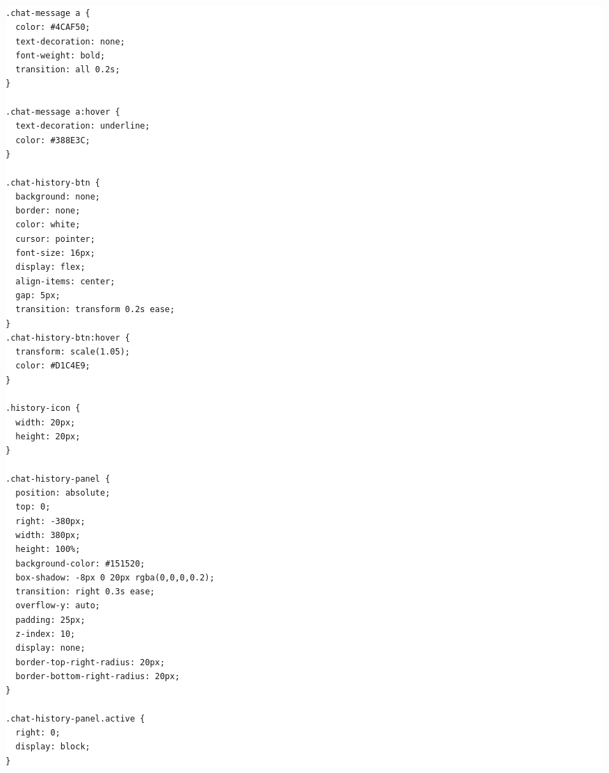     .chat-message a {
      color: #4CAF50;
      text-decoration: none;
      font-weight: bold;
      transition: all 0.2s;
    }
    
    .chat-message a:hover {
      text-decoration: underline;
      color: #388E3C;
    }
    
    .chat-history-btn {
      background: none;
      border: none;
      color: white;
      cursor: pointer;
      font-size: 16px;
      display: flex;
      align-items: center;
      gap: 5px;
      transition: transform 0.2s ease;
    }
    .chat-history-btn:hover {
      transform: scale(1.05);
      color: #D1C4E9;
    }
    
    .history-icon {
      width: 20px;
      height: 20px;
    }
    
    .chat-history-panel {
      position: absolute;
      top: 0;
      right: -380px;
      width: 380px;
      height: 100%;
      background-color: #151520;
      box-shadow: -8px 0 20px rgba(0,0,0,0.2);
      transition: right 0.3s ease;
      overflow-y: auto;
      padding: 25px;
      z-index: 10;
      display: none;
      border-top-right-radius: 20px;
      border-bottom-right-radius: 20px;
    }
    
    .chat-history-panel.active {
      right: 0;
      display: block;
    }
    